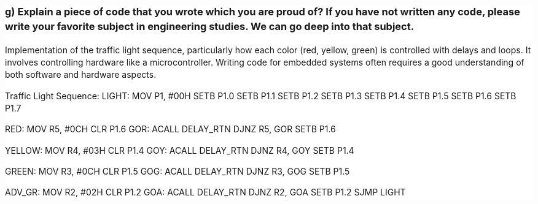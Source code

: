 
### g) Explain a piece of code that you wrote which you are proud of? If you have not written any code, please write your favorite subject in engineering studies. We can go deep into that subject.


Implementation of the traffic light sequence, particularly how each color (red, yellow, green) is controlled with delays and loops. It involves controlling hardware like a microcontroller. Writing code for embedded systems often requires a good understanding of both software and hardware aspects.

Traffic Light Sequence:
LIGHT:
    MOV P1, #00H
    SETB P1.0
    SETB P1.1
    SETB P1.2
    SETB P1.3
    SETB P1.4
    SETB P1.5
    SETB P1.6
    SETB P1.7

RED:
    MOV R5, #0CH
    CLR P1.6
GOR:
    ACALL DELAY_RTN
    DJNZ R5, GOR
    SETB P1.6

YELLOW:
    MOV R4, #03H
    CLR P1.4
GOY:
    ACALL DELAY_RTN
    DJNZ R4, GOY
    SETB P1.4

GREEN:
    MOV R3, #0CH
    CLR P1.5
GOG:
    ACALL DELAY_RTN
    DJNZ R3, GOG
    SETB P1.5

ADV_GR:
    MOV R2, #02H
    CLR P1.2
GOA:
    ACALL DELAY_RTN
    DJNZ R2, GOA
    SETB P1.2
    SJMP LIGHT

